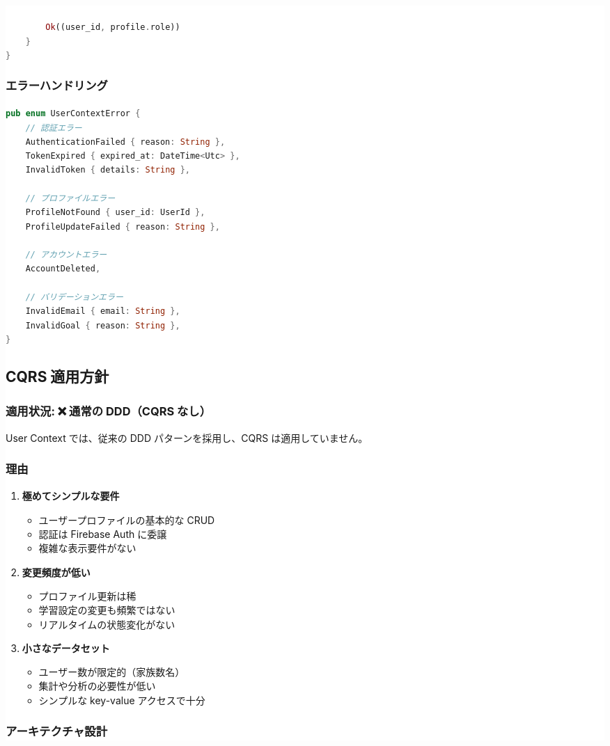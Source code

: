 ```rust

        Ok((user_id, profile.role))
    }
}
```

### エラーハンドリング

```rust
pub enum UserContextError {
    // 認証エラー
    AuthenticationFailed { reason: String },
    TokenExpired { expired_at: DateTime<Utc> },
    InvalidToken { details: String },

    // プロファイルエラー
    ProfileNotFound { user_id: UserId },
    ProfileUpdateFailed { reason: String },

    // アカウントエラー
    AccountDeleted,

    // バリデーションエラー
    InvalidEmail { email: String },
    InvalidGoal { reason: String },
}
```

## CQRS 適用方針

### 適用状況: ❌ 通常の DDD（CQRS なし）

User Context では、従来の DDD パターンを採用し、CQRS は適用していません。

### 理由

1. **極めてシンプルな要件**
   - ユーザープロファイルの基本的な CRUD
   - 認証は Firebase Auth に委譲
   - 複雑な表示要件がない

2. **変更頻度が低い**
   - プロファイル更新は稀
   - 学習設定の変更も頻繁ではない
   - リアルタイムの状態変化がない

3. **小さなデータセット**
   - ユーザー数が限定的（家族数名）
   - 集計や分析の必要性が低い
   - シンプルな key-value アクセスで十分

### アーキテクチャ設計
